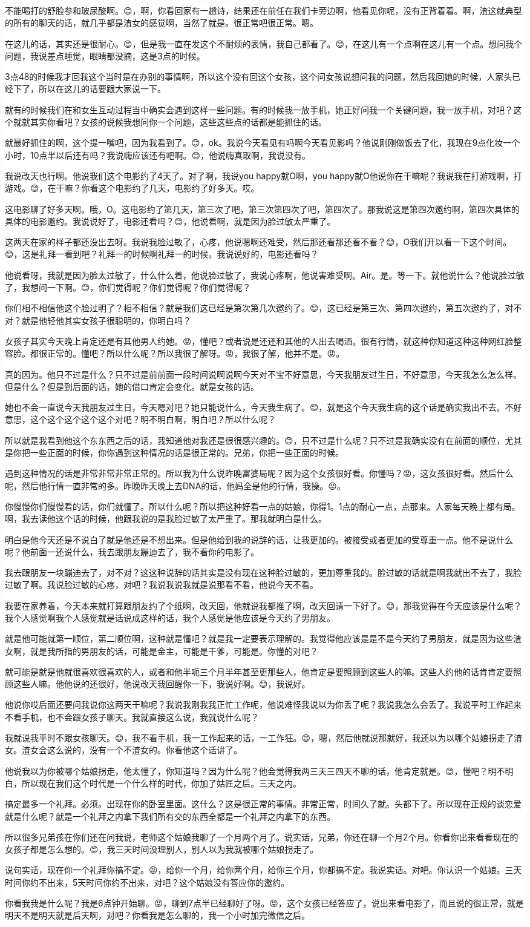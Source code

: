 不能喝打的舒脸参和玻尿酸啊。😊，啊，你看回家有一趟诗，结果还在前任在我们卡旁边啊，他看见你呢，没有正背着着。啊，渣这就典型的所有的聊天的话，就几乎都是渣女的感觉啊，当然了就是。很正常吧很正常。嗯。

在这儿的话，其实还是很耐心。😊，但是我一直在发这个不耐烦的表情，我自己都看了。😊，在这儿有一个点啊在这儿有一个点。想问我个问题，我说差点睡觉，眼睛都没摘，这是3点的时候。

3点48的时候我才回我这个当时是在办别的事情啊，所以这个没有回这个女孩，这个问女孩说想问我的问题，然后我回她的时候，人家头已经下了，所以在这儿的话要跟大家说一下。

就有的时候我们在和女生互动过程当中确实会遇到这样一些问题。有的时候我一放手机，她正好问我一个关键问题，我一放手机，对吧？这个就就其实你看吧？女孩的说候我想问你一个问题，这些这些点的话都是能抓住的话。

就最好抓住的啊，这个提一嘴吧，因为我看到了。😊，ok。我说今天看见有吗啊今天看见影吗？他说刚刚做饭去了化，我现在9点化妆一个小时，10点半以后还有吗？我说嗨应该还有吧啊。😊，他说嗨真取啊，我说没有。

我说改天也行啊。他说我们这个电影约了4天了。对了啊，我说you happy就O啊，you happy就O他说你在干嘛呢？我说我在打游戏啊，打游戏。😊，在干嘛？你看这个电影约了几天，电影约了好多天。哎。

这电影聊了好多天啊。哦，O。这电影约了第几天，第三次了吧，第三次第四次了吧，第四次了。那我说这是第四次邀约啊，第四次具体的具体的电影邀约。我说说好了，电影还看吗？😊，他说看啊，就是因为脸过敏太严重了。

这两天在家的样子都还没出去呀。我说我脸过敏了，心疼，他说嗯啊还难受，然后那还看那还看不看？😊，O我们开以看一下这个时间。😊，这是礼拜一看到吧？礼拜一的时候啊礼拜一的时候。我说说好的，电影还看吗？

他说看呀，我就是因为脸太过敏了，什么什么着，他说脸过敏了，我说心疼啊，他说害难受啊。Air。是。等一下。就他说什么？他说脸过敏了，我想问一下啊。😊，你们觉得呢？你们觉得呢？你们觉得呢？

你们相不相信他这个脸过明了？相不相信？就是我们这已经是第次第几次邀约了。😊，这已经是第三次、第四次邀约，第五次邀约了，对不对？就是他轻他其实女孩子很聪明的，你明白吗？

女孩子其实今天晚上肯定还是有其他男人约她。😡，懂吧？或者说是还还和其他的人出去喝酒。很有行情，就这种你知道这种这种网红脸整容脸。都很正常的。懂吧？所以什么呢？所以我很了解呀。😡，我很了解，他并不是。😡。

真的因为。他只不过是什么？只不过是前前面一段时间说啊说啊今天对不宝不好意思，今天我朋友过生日，不好意思，今天我怎么怎么样。但是什么？但是到后面的话，她的借口肯定会变化。就是女孩的话。

她也不会一直说今天我朋友过生日，今天嗯对吧？她只能说什么，今天我生病了。😊，就是这个今天我生病的这个话是确实我出不去。不好意思，这个这个这个这个这个对吧？明不明白啊，明白吧？所以什么呢？

所以就是我看到他这个东东西之后的话，我知道他对我还是很很感兴趣的。😊，只不过是什么呢？只不过是我确实没有在前面的顺位，尤其是你把一些正面的时候，你你遇到这种情况的话是很正常的。兄弟，你把一些正面的时候。

遇到这种情况的话是非常非常非常正常的。所以我为什么说昨晚富婆局呢？因为这个女孩很好看。你懂吗？😡，这女孩很好看。然后什么呢，然后他行情一直非常的多。昨晚昨天晚上去DNA的话，他妈全是他的行情，我操。😡。

你慢慢你们慢慢看的话，你们就懂了。所以什么呢？所以把这种好看一点的姑娘，你得1。1点的耐心一点，点那来。人家每天晚上都有局。啊，我去读他这个话的时候，他跟我说的是我脸过敏了太严重了。那我就明白是什么。

明白是他今天还是不说白了就是他还是不想出来。但是他给到我的说辞的话，让我更加的。被接受或者更加的受尊重一点。他不是说什么呢？他前面一还说什么，我去跟朋友蹦迪去了，我不看你的电影了。

我去跟朋友一块蹦迪去了，对不对？这这种说辞的话其实是没有现在这种脸过敏的，更加尊重我的。脸过敏的话就是啊我就出不去了，我脸过敏了啊。我说脸过敏的心疼，对吧？我说我说我就是说那看不看，他说今天不看。

我要在家养着，今天本来就打算跟朋友约了个纸啊，改天回，他就说我都推了啊，改天回请一下好了。😊，那我觉得在今天应该是什么呢？我个人感觉啊我个人感觉就是话说成这样的话，我个人感觉是他应该是今天约了男朋友。

就是他可能就第一顺位，第二顺位啊，这种就是懂吧？就是我一定要表示理解的。我觉得他应该是是不是今天约了男朋友，就是因为这些渣女啊，就是我所指的男朋友的话，可能是金主，可能是干爹，可能是。你懂的对吧？

就可能是就是他就很喜欢很喜欢的人，或者和他半呃三个月半年甚至更那些人，他肯定是要照顾到这些人的嘛。这些人约他的话肯肯定要照顾这些人嘛。他他说的还很好，他说改天我回醒你一下，我说好啊。😊，我说好。

他说你哎后面还要问我说你这两天干嘛呢？我说我刚我我正忙工作呢，他说难怪我说以为你丢了呢？我说我怎么会丢了。我说平时工作起来不看手机，也不会跟女孩子聊天。我就直接这么说，我就说什么呢？

我就说我平时不跟女孩聊天。😊，我不看手机，我一工作起来的话，一工作狂。😊，嗯，然后他就说那就好，我还以为以哪个姑娘拐走了渣女。渣女会这么说的，没有一个不渣女的。你看他这个话讲了。

他说我以为你被哪个姑娘拐走，他太懂了，你知道吗？因为什么呢？他会觉得我两三天三四天不聊的话，他肯定就是。😊，懂吧？明不明白，所以现在我们这个时代是一个什么样的时代，你加了姑匠之后。三天之内。

搞定最多一个礼拜。必须。出现在你的卧室里面。这什么？这是很正常的事情。非常正常，时间久了就。头都下了。所以现在正规的谈恋爱就是什么呢？就是一个礼拜之内拿下我们所有交的东西全都是一个礼拜之内拿下的东西。

所以很多兄弟孩在你们还在问我说，老师这个姑娘我聊了一个月两个月了。说实话，兄弟，你还在聊一个月2个月。你看你出来看看现在的女孩子都是怎么想的。😊，我三天时间没理别人，别人以为我就被哪个姑娘拐走了。

说句实话，现在你一个礼拜你搞不定。😡，给你一个月，给你两个月，给你三个月，你都搞不定。我说实话。对吧。你认识一个姑娘。三天时间你约不出来，5天时间你约不出来，对吧？这个姑娘没有答应你的邀约。

你看我我是什么呢？我是6点钟开始聊。😡，聊到7点半已经聊好了呀。😡，这个女孩已经答应了，说出来看电影了，而且说的很正常，就是明天不是明天就是后天啊，对吧？你看我是怎么聊的，我一个小时加完微信之后。
